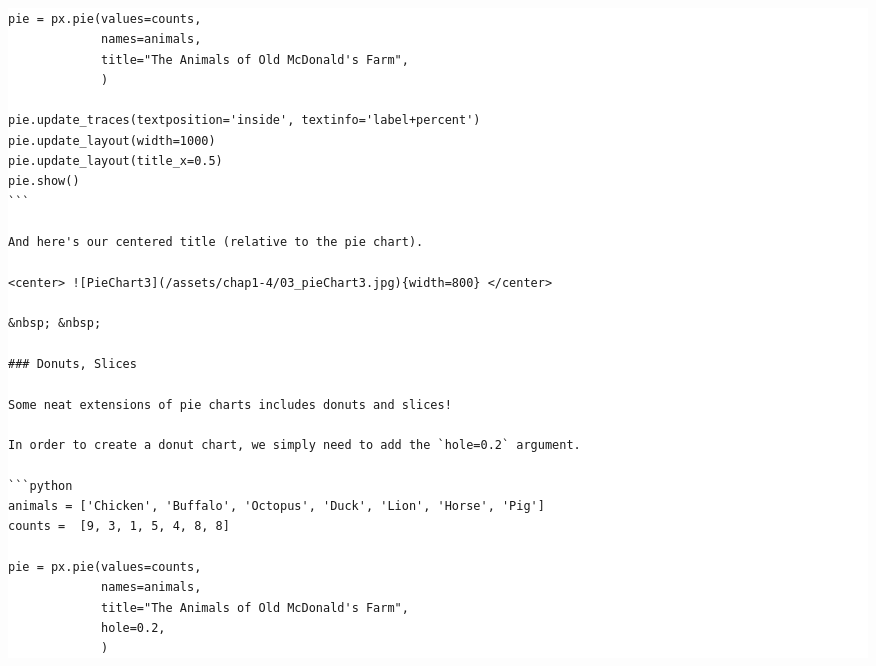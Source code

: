     pie = px.pie(values=counts,
                 names=animals,
                 title="The Animals of Old McDonald's Farm",
                 )

    pie.update_traces(textposition='inside', textinfo='label+percent')
    pie.update_layout(width=1000)
    pie.update_layout(title_x=0.5)
    pie.show()
    ```

    And here's our centered title (relative to the pie chart).

    <center> ![PieChart3](/assets/chap1-4/03_pieChart3.jpg){width=800} </center>

    &nbsp; &nbsp;

    ### Donuts, Slices

    Some neat extensions of pie charts includes donuts and slices!

    In order to create a donut chart, we simply need to add the `hole=0.2` argument.

    ```python
    animals = ['Chicken', 'Buffalo', 'Octopus', 'Duck', 'Lion', 'Horse', 'Pig']
    counts =  [9, 3, 1, 5, 4, 8, 8]

    pie = px.pie(values=counts,
                 names=animals,
                 title="The Animals of Old McDonald's Farm",
                 hole=0.2,
                 )


[^1]: All code segments from this chapter can be found in this
[^2]: Everything we've installed so far (prerequistes for next section):